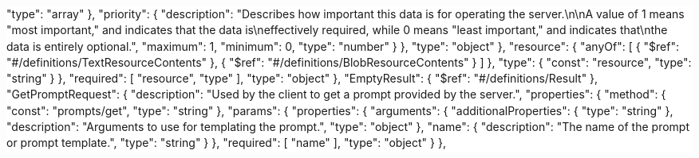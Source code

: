 "type": "array"
},
"priority": {
"description": "Describes how important this data is for operating the server.\n\nA value of 1 means \"most important,\" and indicates that the data is\neffectively required, while 0 means \"least important,\" and indicates that\nthe data is entirely optional.",
"maximum": 1,
"minimum": 0,
"type": "number"
}
},
"type": "object"
},
"resource": {
"anyOf": [
{
"$ref": "#/definitions/TextResourceContents"
},
{
"$ref": "#/definitions/BlobResourceContents"
}
]
},
"type": {
"const": "resource",
"type": "string"
}
},
"required": [
"resource",
"type"
],
"type": "object"
},
"EmptyResult": {
"$ref": "#/definitions/Result"
        },
        "GetPromptRequest": {
            "description": "Used by the client to get a prompt provided by the server.",
            "properties": {
                "method": {
                    "const": "prompts/get",
                    "type": "string"
                },
                "params": {
                    "properties": {
                        "arguments": {
                            "additionalProperties": {
                                "type": "string"
                            },
                            "description": "Arguments to use for templating the prompt.",
                            "type": "object"
                        },
                        "name": {
                            "description": "The name of the prompt or prompt template.",
                            "type": "string"
                        }
                    },
                    "required": [
                        "name"
                    ],
                    "type": "object"
                }
            },
